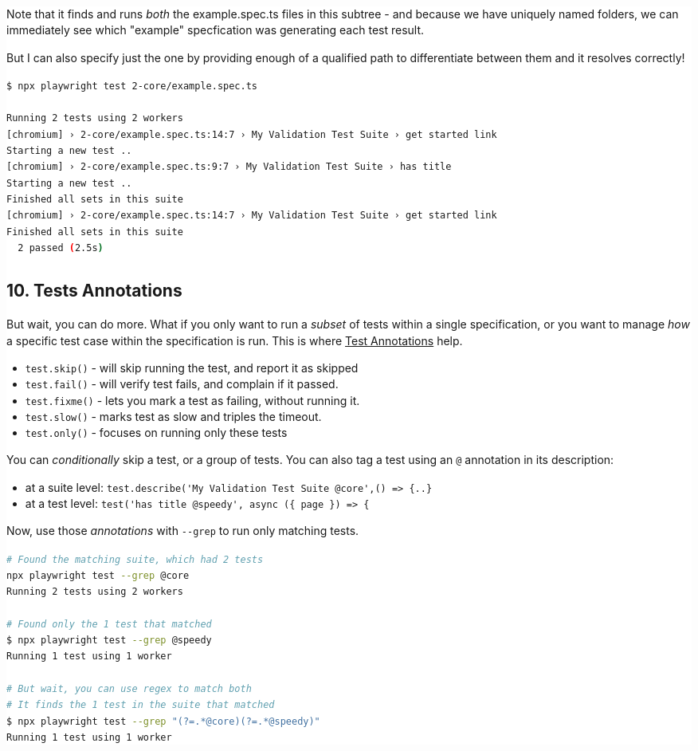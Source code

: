 Note that it finds and runs _both_ the example.spec.ts files in this subtree - and because we have uniquely named folders, we can immediately see which "example" specfication was generating each test result.

But I can also specify just the one by providing enough of a qualified path to differentiate between them and it resolves correctly!

```bash
$ npx playwright test 2-core/example.spec.ts

Running 2 tests using 2 workers
[chromium] › 2-core/example.spec.ts:14:7 › My Validation Test Suite › get started link
Starting a new test ..
[chromium] › 2-core/example.spec.ts:9:7 › My Validation Test Suite › has title
Starting a new test ..
Finished all sets in this suite
[chromium] › 2-core/example.spec.ts:14:7 › My Validation Test Suite › get started link
Finished all sets in this suite
  2 passed (2.5s)
```

## 10. Tests Annotations

But wait, you can do more. What if you only want to run a _subset_ of tests within a single specification, or you want to manage _how_ a specific test case within the specification is run. This is where [Test Annotations](https://playwright.dev/docs/test-annotations) help.
 - `test.skip()` - will skip running the test, and report it as skipped
 - `test.fail()` - will verify test fails, and complain if it passed.
 - `test.fixme()` - lets you mark a test as failing, without running it.
 - `test.slow()` - marks test as slow and triples the timeout.
 - `test.only()` - focuses on running only these tests

You can _conditionally_ skip a test, or a group of tests. You can also tag a test using an `@` annotation in its description:
 - at a suite level: `test.describe('My Validation Test Suite @core',() => {..}`
 - at a test level: `test('has title @speedy', async ({ page }) => {`

Now, use those _annotations_ with `--grep` to run only matching tests.

```bash
# Found the matching suite, which had 2 tests
npx playwright test --grep @core   
Running 2 tests using 2 workers

# Found only the 1 test that matched
$ npx playwright test --grep @speedy
Running 1 test using 1 worker

# But wait, you can use regex to match both
# It finds the 1 test in the suite that matched
$ npx playwright test --grep "(?=.*@core)(?=.*@speedy)"
Running 1 test using 1 worker
```
